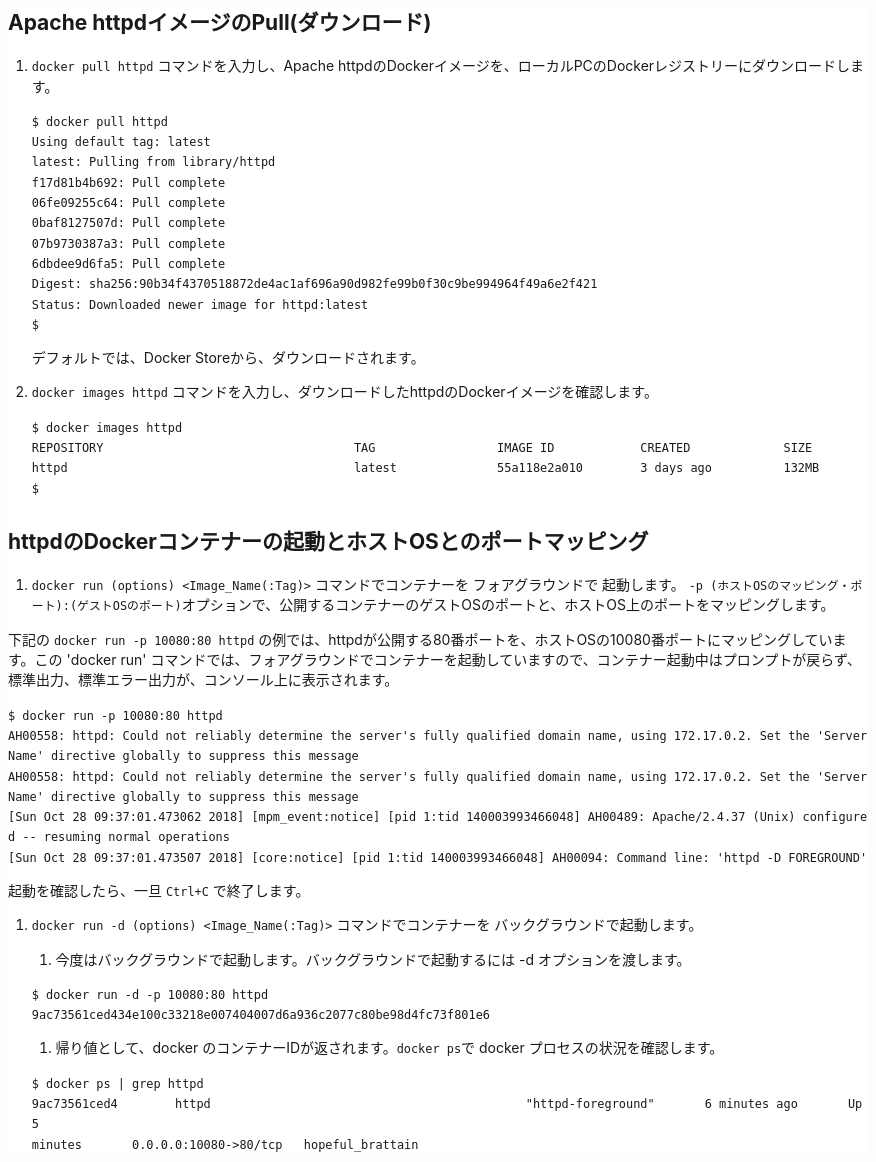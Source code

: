 ## Apache httpdイメージのPull(ダウンロード)
1. `docker pull httpd` コマンドを入力し、Apache httpdのDockerイメージを、ローカルPCのDockerレジストリーにダウンロードします。
    ```
    $ docker pull httpd
    Using default tag: latest
    latest: Pulling from library/httpd
    f17d81b4b692: Pull complete 
    06fe09255c64: Pull complete 
    0baf8127507d: Pull complete 
    07b9730387a3: Pull complete 
    6dbdee9d6fa5: Pull complete 
    Digest: sha256:90b34f4370518872de4ac1af696a90d982fe99b0f30c9be994964f49a6e2f421
    Status: Downloaded newer image for httpd:latest
    $ 
    ```
    デフォルトでは、Docker Storeから、ダウンロードされます。
1. `docker images httpd` コマンドを入力し、ダウンロードしたhttpdのDockerイメージを確認します。

    ```
    $ docker images httpd           
    REPOSITORY                                   TAG                 IMAGE ID            CREATED             SIZE
    httpd                                        latest              55a118e2a010        3 days ago          132MB
    $ 
    ```

## httpdのDockerコンテナーの起動とホストOSとのポートマッピング

1. `docker run (options) <Image_Name(:Tag)>` コマンドでコンテナーを フォアグラウンドで 起動します。
`-p (ホストOSのマッピング・ポート):(ゲストOSのポート)`オプションで、公開するコンテナーのゲストOSのポートと、ホストOS上のポートをマッピングします。

下記の `docker run -p 10080:80 httpd` の例では、httpdが公開する80番ポートを、ホストOSの10080番ポートにマッピングしています。この 'docker run' コマンドでは、フォアグラウンドでコンテナーを起動していますので、コンテナー起動中はプロンプトが戻らず、標準出力、標準エラー出力が、コンソール上に表示されます。<br>

    $ docker run -p 10080:80 httpd
    AH00558: httpd: Could not reliably determine the server's fully qualified domain name, using 172.17.0.2. Set the 'ServerName' directive globally to suppress this message
    AH00558: httpd: Could not reliably determine the server's fully qualified domain name, using 172.17.0.2. Set the 'ServerName' directive globally to suppress this message
    [Sun Oct 28 09:37:01.473062 2018] [mpm_event:notice] [pid 1:tid 140003993466048] AH00489: Apache/2.4.37 (Unix) configured -- resuming normal operations
    [Sun Oct 28 09:37:01.473507 2018] [core:notice] [pid 1:tid 140003993466048] AH00094: Command line: 'httpd -D FOREGROUND'
    

起動を確認したら、一旦 `Ctrl+C` で終了します。<br>


1. `docker run -d (options) <Image_Name(:Tag)>` コマンドでコンテナーを バックグラウンドで起動します。

    1. 今度はバックグラウンドで起動します。バックグラウンドで起動するには -d オプションを渡します。

    ```
    $ docker run -d -p 10080:80 httpd
    9ac73561ced434e100c33218e007404007d6a936c2077c80be98d4fc73f801e6
    ```
    1. 帰り値として、docker のコンテナーIDが返されます。`docker ps`で docker プロセスの状況を確認します。<br>
    ```
    $ docker ps | grep httpd
    9ac73561ced4        httpd                                            "httpd-foreground"       6 minutes ago       Up 5
    minutes       0.0.0.0:10080->80/tcp   hopeful_brattain
    ```
